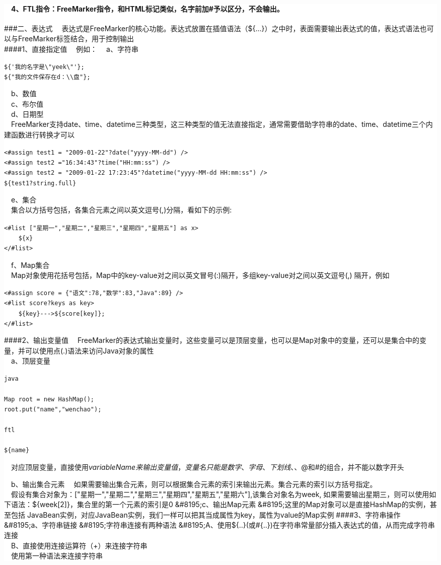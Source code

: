 ####  &#8195;4、FTL指令：FreeMarker指令，和HTML标记类似，名字前加#予以区分，不会输出。
###二、表达式
&#8195;表达式是FreeMarker的核心功能。表达式放置在插值语法（${...}）之中时，表面需要输出表达式的值，表达式语法也可以与FreeMarker标签结合，用于控制输出  
####1、直接指定值
&#8195;例如：
&#8195;a、字符串

    ${'我的名字是\"yeek\"'};
    ${"我的文件保存在d：\\盘"};

&#8195;b、数值  
&#8195;c、布尔值  
&#8195;d、日期型  
&#8195;FreeMarker支持date、time、datetime三种类型，这三种类型的值无法直接指定，通常需要借助字符串的date、time、datetime三个内建函数进行转换才可以

    <#assign test1 = "2009-01-22"?date("yyyy-MM-dd") /> 
    <#assign test2 ="16:34:43"?time("HH:mm:ss") />  
    <#assign test2 = "2009-01-22 17:23:45"?datetime("yyyy-MM-dd HH:mm:ss") />  
    ${test1?string.full}

&#8195;e、集合  
&#8195;集合以方括号包括，各集合元素之间以英文逗号(,)分隔，看如下的示例:

    <#list ["星期一","星期二","星期三","星期四","星期五"] as x>
        ${x}
    </#list>

&#8195;f、Map集合  
&#8195;Map对象使用花括号包括，Map中的key-value对之间以英文冒号(:)隔开，多组key-value对之间以英文逗号(,) 隔开，例如

    <#assign score = {"语文":78,"数学":83,"Java":89} />
    <#list score?keys as key>
        ${key}--->${score[key]};
    </#list>
####2、输出变量值
&#8195;FreeMarker的表达式输出变量时，这些变量可以是顶层变量，也可以是Map对象中的变量，还可以是集合中的变量，并可以使用点(.)语法来访问Java对象的属性  
&#8195;a、顶层变量
    
	java

    Map root = new HashMap();  
    root.put("name","wenchao");
	
	ftl
	
	${name}

&#8195;对应顶层变量，直接使用${variableName}来输出变量值，变量名只能是数字、字母、下划线、$、@和#的组合，并不能以数字开头 
     
&#8195;b、输出集合元素
&#8195;如果需要输出集合元素，则可以根据集合元素的索引来输出元素。集合元素的索引以方括号指定。  
&#8195;假设有集合对象为：["星期一","星期二","星期三","星期四","星期五","星期六"],该集合对象名为week, 如果需要输出星期三，则可以使用如下语法：${week[2]}，集合里的第一个元素的索引是0  
&#8195;c、输出Map元素
&#8195;这里的Map对象可以是直接HashMap的实例，甚至包括 JavaBean实例，对应JavaBean实例，我们一样可以把其当成属性为key，属性为value的Map实例          
####3、字符串操作
&#8195;a、字符串链接  
&#8195;字符串连接有两种语法  
&#8195;A、使用${..}(或#{..})在字符串常量部分插入表达式的值，从而完成字符串连接  
&#8195;B、直接使用连接运算符（+）来连接字符串  
&#8195;使用第一种语法来连接字符串
